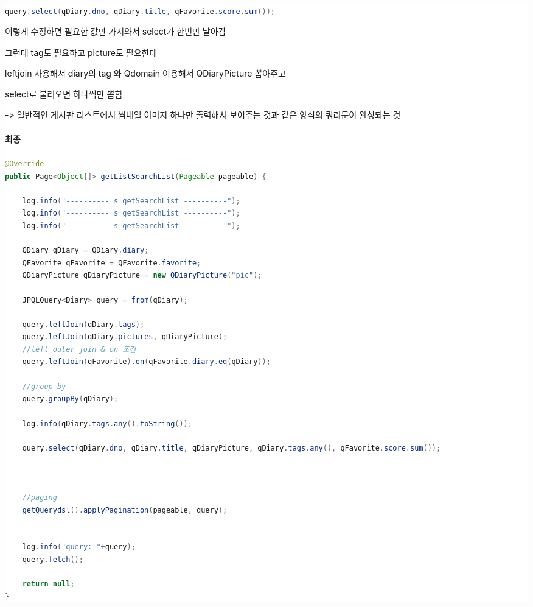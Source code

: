 

```java
query.select(qDiary.dno, qDiary.title, qFavorite.score.sum());
```



이렇게 수정하면 필요한 값만 가져와서 select가 한번만 날아감





그런데 tag도 필요하고 picture도 필요한데



leftjoin 사용해서 diary의 tag 와 Qdomain 이용해서 QDiaryPicture 뽑아주고 



select로 불러오면 하나씩만 뽑힘

-> 일반적인 게시판 리스트에서 썸네일 이미지 하나만 출력해서 보여주는 것과 같은 양식의 쿼리문이 완성되는 것





#### 최종

```java
@Override
public Page<Object[]> getListSearchList(Pageable pageable) {

    log.info("---------- s getSearchList ----------");
    log.info("---------- s getSearchList ----------");
    log.info("---------- s getSearchList ----------");

    QDiary qDiary = QDiary.diary;
    QFavorite qFavorite = QFavorite.favorite;
    QDiaryPicture qDiaryPicture = new QDiaryPicture("pic");

    JPQLQuery<Diary> query = from(qDiary);

    query.leftJoin(qDiary.tags);
    query.leftJoin(qDiary.pictures, qDiaryPicture);
    //left outer join & on 조건
    query.leftJoin(qFavorite).on(qFavorite.diary.eq(qDiary));

    //group by
    query.groupBy(qDiary);

    log.info(qDiary.tags.any().toString());

    query.select(qDiary.dno, qDiary.title, qDiaryPicture, qDiary.tags.any(), qFavorite.score.sum());



    //paging
    getQuerydsl().applyPagination(pageable, query);


    log.info("query: "+query);
    query.fetch();

    return null;
}
```
